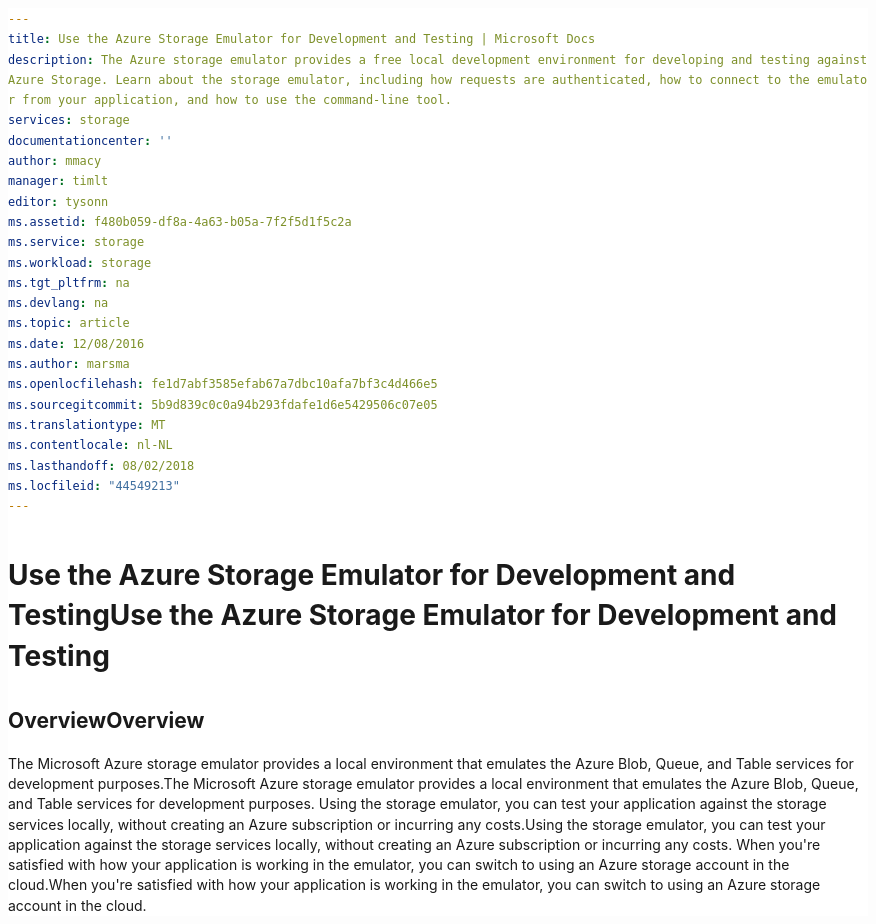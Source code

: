 ```yaml
---
title: Use the Azure Storage Emulator for Development and Testing | Microsoft Docs
description: The Azure storage emulator provides a free local development environment for developing and testing against Azure Storage. Learn about the storage emulator, including how requests are authenticated, how to connect to the emulator from your application, and how to use the command-line tool.
services: storage
documentationcenter: ''
author: mmacy
manager: timlt
editor: tysonn
ms.assetid: f480b059-df8a-4a63-b05a-7f2f5d1f5c2a
ms.service: storage
ms.workload: storage
ms.tgt_pltfrm: na
ms.devlang: na
ms.topic: article
ms.date: 12/08/2016
ms.author: marsma
ms.openlocfilehash: fe1d7abf3585efab67a7dbc10afa7bf3c4d466e5
ms.sourcegitcommit: 5b9d839c0c0a94b293fdafe1d6e5429506c07e05
ms.translationtype: MT
ms.contentlocale: nl-NL
ms.lasthandoff: 08/02/2018
ms.locfileid: "44549213"
---
```

# <a name="use-the-azure-storage-emulator-for-development-and-testing"></a><span data-ttu-id="954d8-104">Use the Azure Storage Emulator for Development and Testing</span><span class="sxs-lookup"><span data-stu-id="954d8-104">Use the Azure Storage Emulator for Development and Testing</span></span>
## <a name="overview"></a><span data-ttu-id="954d8-105">Overview</span><span class="sxs-lookup"><span data-stu-id="954d8-105">Overview</span></span>
<span data-ttu-id="954d8-106">The Microsoft Azure storage emulator provides a local environment that emulates the Azure Blob, Queue, and Table services for development purposes.</span><span class="sxs-lookup"><span data-stu-id="954d8-106">The Microsoft Azure storage emulator provides a local environment that emulates the Azure Blob, Queue, and Table services for development purposes.</span></span> <span data-ttu-id="954d8-107">Using the storage emulator, you can test your application against the storage services locally, without creating an Azure subscription or incurring any costs.</span><span class="sxs-lookup"><span data-stu-id="954d8-107">Using the storage emulator, you can test your application against the storage services locally, without creating an Azure subscription or incurring any costs.</span></span> <span data-ttu-id="954d8-108">When you're satisfied with how your application is working in the emulator, you can switch to using an Azure storage account in the cloud.</span><span class="sxs-lookup"><span data-stu-id="954d8-108">When you're satisfied with how your application is working in the emulator, you can switch to using an Azure storage account in the cloud.</span></span>

